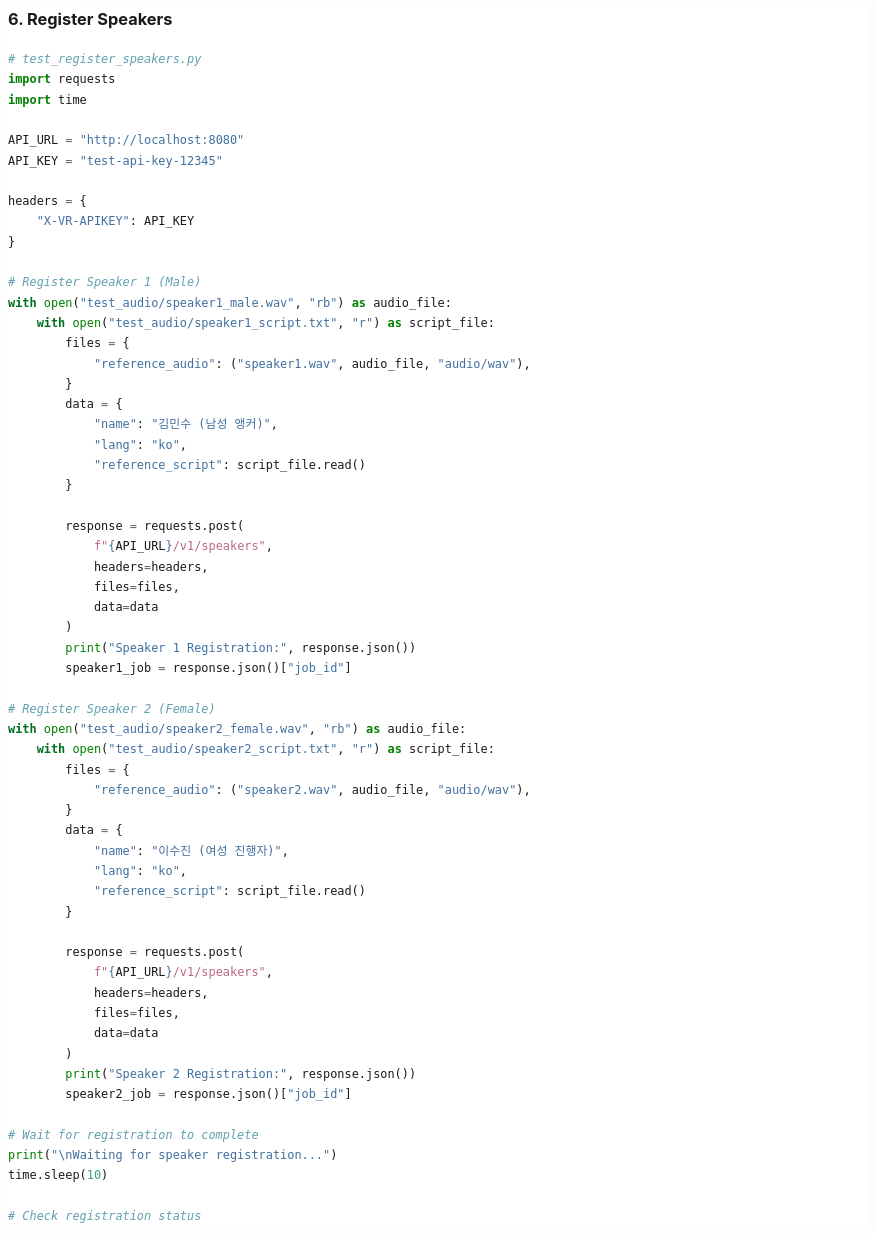 ```bash
```

### 6. Register Speakers

```python
# test_register_speakers.py
import requests
import time

API_URL = "http://localhost:8080"
API_KEY = "test-api-key-12345"

headers = {
    "X-VR-APIKEY": API_KEY
}

# Register Speaker 1 (Male)
with open("test_audio/speaker1_male.wav", "rb") as audio_file:
    with open("test_audio/speaker1_script.txt", "r") as script_file:
        files = {
            "reference_audio": ("speaker1.wav", audio_file, "audio/wav"),
        }
        data = {
            "name": "김민수 (남성 앵커)",
            "lang": "ko",
            "reference_script": script_file.read()
        }
        
        response = requests.post(
            f"{API_URL}/v1/speakers",
            headers=headers,
            files=files,
            data=data
        )
        print("Speaker 1 Registration:", response.json())
        speaker1_job = response.json()["job_id"]

# Register Speaker 2 (Female)
with open("test_audio/speaker2_female.wav", "rb") as audio_file:
    with open("test_audio/speaker2_script.txt", "r") as script_file:
        files = {
            "reference_audio": ("speaker2.wav", audio_file, "audio/wav"),
        }
        data = {
            "name": "이수진 (여성 진행자)",
            "lang": "ko",
            "reference_script": script_file.read()
        }
        
        response = requests.post(
            f"{API_URL}/v1/speakers",
            headers=headers,
            files=files,
            data=data
        )
        print("Speaker 2 Registration:", response.json())
        speaker2_job = response.json()["job_id"]

# Wait for registration to complete
print("\nWaiting for speaker registration...")
time.sleep(10)

# Check registration status
```